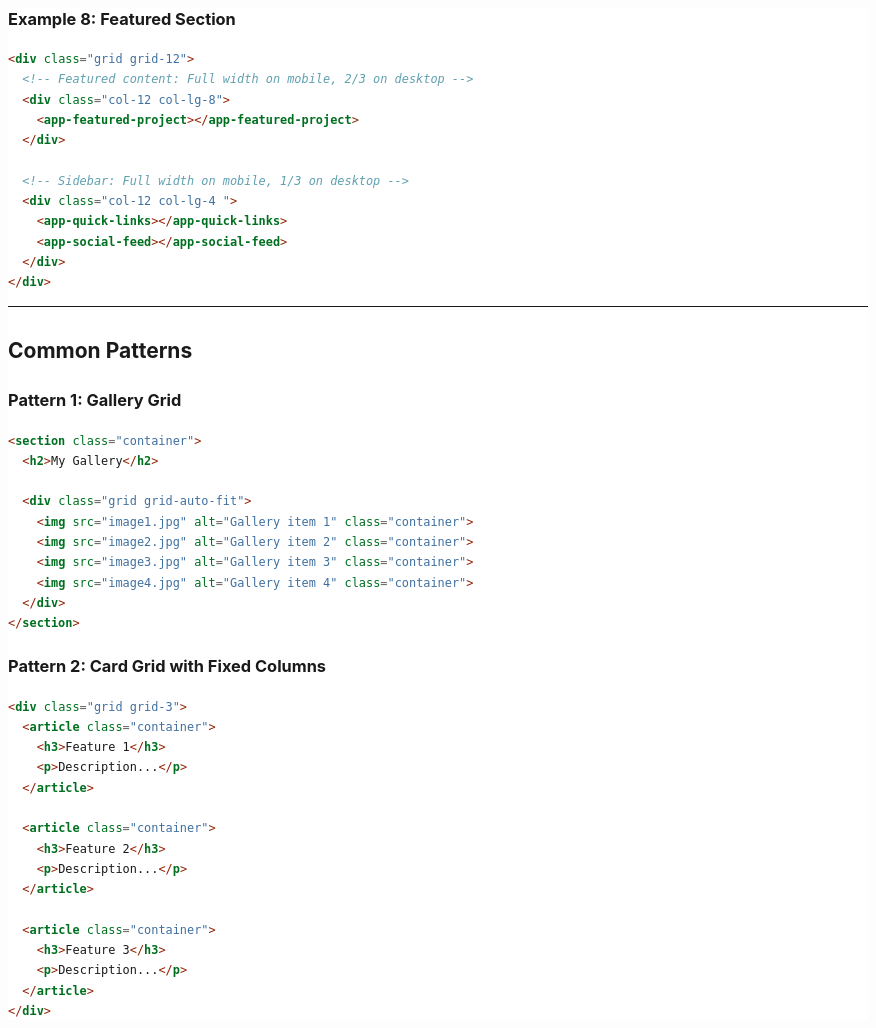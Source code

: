 ### Example 8: Featured Section

```html
<div class="grid grid-12">
  <!-- Featured content: Full width on mobile, 2/3 on desktop -->
  <div class="col-12 col-lg-8">
    <app-featured-project></app-featured-project>
  </div>
  
  <!-- Sidebar: Full width on mobile, 1/3 on desktop -->
  <div class="col-12 col-lg-4 ">
    <app-quick-links></app-quick-links>
    <app-social-feed></app-social-feed>
  </div>
</div>
```

---

## Common Patterns

### Pattern 1: Gallery Grid

```html
<section class="container">
  <h2>My Gallery</h2>
  
  <div class="grid grid-auto-fit">
    <img src="image1.jpg" alt="Gallery item 1" class="container">
    <img src="image2.jpg" alt="Gallery item 2" class="container">
    <img src="image3.jpg" alt="Gallery item 3" class="container">
    <img src="image4.jpg" alt="Gallery item 4" class="container">
  </div>
</section>
```

### Pattern 2: Card Grid with Fixed Columns

```html
<div class="grid grid-3">
  <article class="container">
    <h3>Feature 1</h3>
    <p>Description...</p>
  </article>
  
  <article class="container">
    <h3>Feature 2</h3>
    <p>Description...</p>
  </article>
  
  <article class="container">
    <h3>Feature 3</h3>
    <p>Description...</p>
  </article>
</div>
```
